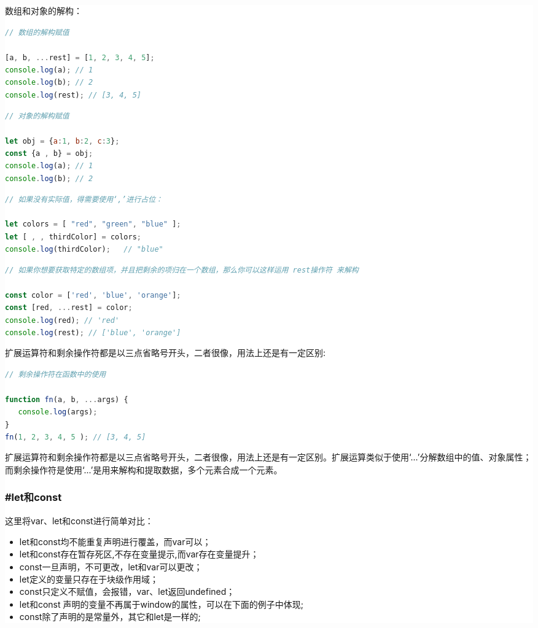 数组和对象的解构：

```javascript
// 数组的解构赋值

[a, b, ...rest] = [1, 2, 3, 4, 5];
console.log(a); // 1
console.log(b); // 2
console.log(rest); // [3, 4, 5]
```

```javascript
// 对象的解构赋值

let obj = {a:1, b:2, c:3};
const {a , b} = obj;
console.log(a); // 1
console.log(b); // 2
```

```javascript
// 如果没有实际值，得需要使用‘,’进行占位：

let colors = [ "red", "green", "blue" ];
let [ , , thirdColor] = colors;
console.log(thirdColor);   // "blue"
```

```javascript
// 如果你想要获取特定的数组项，并且把剩余的项归在一个数组，那么你可以这样运用 rest操作符 来解构

const color = ['red', 'blue', 'orange'];
const [red, ...rest] = color;
console.log(red); // 'red'
console.log(rest); // ['blue', 'orange']
```

扩展运算符和剩余操作符都是以三点省略号开头，二者很像，用法上还是有一定区别:

```javascript
// 剩余操作符在函数中的使用

function fn(a, b, ...args) {  
   console.log(args);
}
fn(1, 2, 3, 4, 5 ); // [3, 4, 5]

```

扩展运算符和剩余操作符都是以三点省略号开头，二者很像，用法上还是有一定区别。扩展运算类似于使用‘...’分解数组中的值、对象属性；而剩余操作符是使用‘...’是用来解构和提取数据，多个元素合成一个元素。

###  #let和const

这里将var、let和const进行简单对比：
- let和const均不能重复声明进行覆盖，而var可以；
- let和const存在暂存死区,不存在变量提示,而var存在变量提升；
- const一旦声明，不可更改，let和var可以更改；
- let定义的变量只存在于块级作用域；
- const只定义不赋值，会报错，var、let返回undefined；
- let和const 声明的变量不再属于window的属性，可以在下面的例子中体现;
- const除了声明的是常量外，其它和let是一样的;
